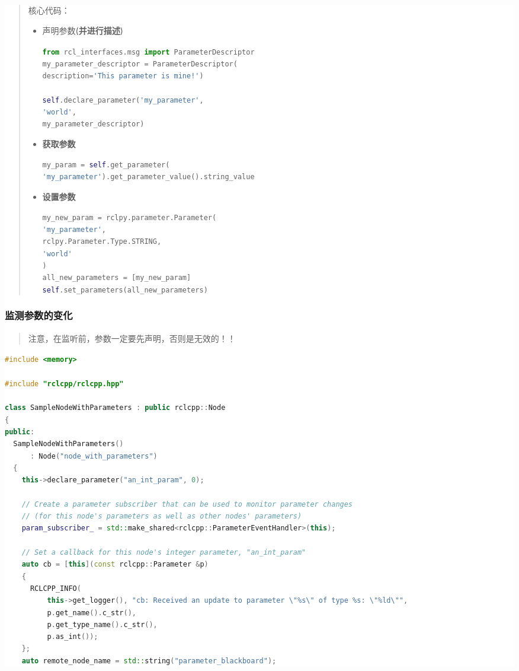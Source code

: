 > 核心代码：
>
> * 声明参数(**并进行描述**)
>
>   ```python
>   from rcl_interfaces.msg import ParameterDescriptor
>   my_parameter_descriptor = ParameterDescriptor(
>   description='This parameter is mine!')
>   
>   self.declare_parameter('my_parameter',
>   'world',
>   my_parameter_descriptor)
>   ```
>
> * **获取参数**
>
>   ```python
>   my_param = self.get_parameter(
>   'my_parameter').get_parameter_value().string_value
>   ```
>
> * **设置参数**
>
>   ```python
>   my_new_param = rclpy.parameter.Parameter(
>   'my_parameter',
>   rclpy.Parameter.Type.STRING,
>   'world'
>   )
>   all_new_parameters = [my_new_param]
>   self.set_parameters(all_new_parameters)
>   ```

### 监测参数的变化

> 注意，在监听前，参数一定要先声明，否则是无效的！！

```cpp
#include <memory>

#include "rclcpp/rclcpp.hpp"

class SampleNodeWithParameters : public rclcpp::Node
{
public:
  SampleNodeWithParameters()
      : Node("node_with_parameters")
  {
    this->declare_parameter("an_int_param", 0);

    // Create a parameter subscriber that can be used to monitor parameter changes
    // (for this node's parameters as well as other nodes' parameters)
    param_subscriber_ = std::make_shared<rclcpp::ParameterEventHandler>(this);

    // Set a callback for this node's integer parameter, "an_int_param"
    auto cb = [this](const rclcpp::Parameter &p)
    {
      RCLCPP_INFO(
          this->get_logger(), "cb: Received an update to parameter \"%s\" of type %s: \"%ld\"",
          p.get_name().c_str(),
          p.get_type_name().c_str(),
          p.as_int());
    };
    auto remote_node_name = std::string("parameter_blackboard");
```